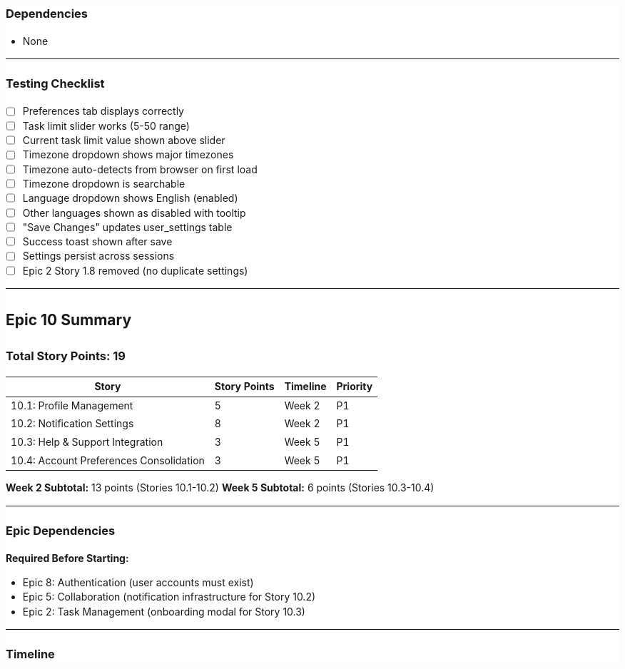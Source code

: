 
### Dependencies

- None

---

### Testing Checklist

- [ ] Preferences tab displays correctly
- [ ] Task limit slider works (5-50 range)
- [ ] Current task limit value shown above slider
- [ ] Timezone dropdown shows major timezones
- [ ] Timezone auto-detects from browser on first load
- [ ] Timezone dropdown is searchable
- [ ] Language dropdown shows English (enabled)
- [ ] Other languages shown as disabled with tooltip
- [ ] "Save Changes" updates user_settings table
- [ ] Success toast shown after save
- [ ] Settings persist across sessions
- [ ] Epic 2 Story 1.8 removed (no duplicate settings)

---

## Epic 10 Summary

### Total Story Points: 19

| Story | Story Points | Timeline | Priority |
|-------|--------------|----------|----------|
| 10.1: Profile Management | 5 | Week 2 | P1 |
| 10.2: Notification Settings | 8 | Week 2 | P1 |
| 10.3: Help & Support Integration | 3 | Week 5 | P1 |
| 10.4: Account Preferences Consolidation | 3 | Week 5 | P1 |

**Week 2 Subtotal:** 13 points (Stories 10.1-10.2)
**Week 5 Subtotal:** 6 points (Stories 10.3-10.4)

---

### Epic Dependencies

**Required Before Starting:**

- Epic 8: Authentication (user accounts must exist)
- Epic 5: Collaboration (notification infrastructure for Story 10.2)
- Epic 2: Task Management (onboarding modal for Story 10.3)

---

### Timeline
